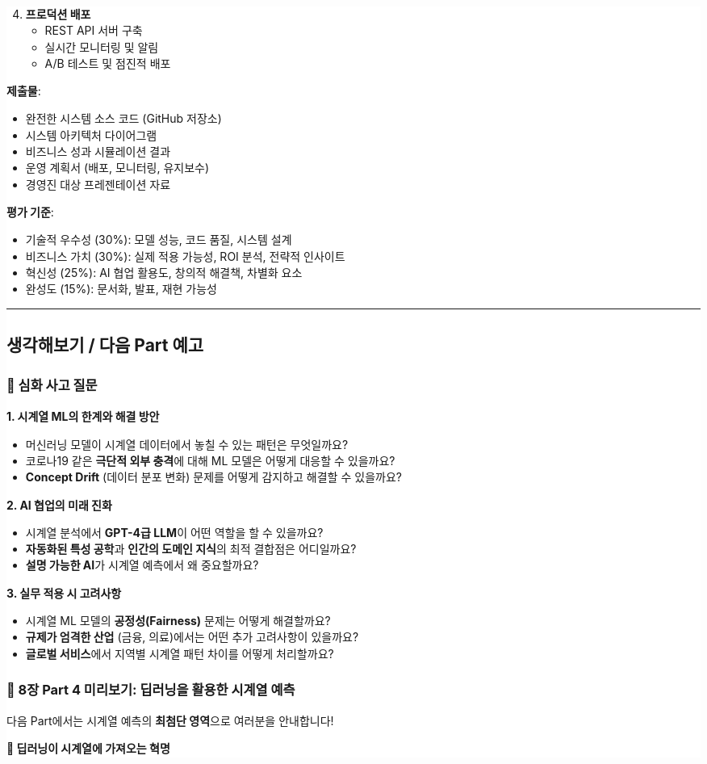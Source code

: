 4. **프로덕션 배포**
   - REST API 서버 구축
   - 실시간 모니터링 및 알림
   - A/B 테스트 및 점진적 배포

**제출물**:
- 완전한 시스템 소스 코드 (GitHub 저장소)
- 시스템 아키텍처 다이어그램
- 비즈니스 성과 시뮬레이션 결과
- 운영 계획서 (배포, 모니터링, 유지보수)
- 경영진 대상 프레젠테이션 자료

**평가 기준**:
- 기술적 우수성 (30%): 모델 성능, 코드 품질, 시스템 설계
- 비즈니스 가치 (30%): 실제 적용 가능성, ROI 분석, 전략적 인사이트  
- 혁신성 (25%): AI 협업 활용도, 창의적 해결책, 차별화 요소
- 완성도 (15%): 문서화, 발표, 재현 가능성

---

## 생각해보기 / 다음 Part 예고

### 🤔 심화 사고 질문

**1. 시계열 ML의 한계와 해결 방안**
- 머신러닝 모델이 시계열 데이터에서 놓칠 수 있는 패턴은 무엇일까요?
- 코로나19 같은 **극단적 외부 충격**에 대해 ML 모델은 어떻게 대응할 수 있을까요?
- **Concept Drift** (데이터 분포 변화) 문제를 어떻게 감지하고 해결할 수 있을까요?

**2. AI 협업의 미래 진화**
- 시계열 분석에서 **GPT-4급 LLM**이 어떤 역할을 할 수 있을까요?
- **자동화된 특성 공학**과 **인간의 도메인 지식**의 최적 결합점은 어디일까요?
- **설명 가능한 AI**가 시계열 예측에서 왜 중요할까요?

**3. 실무 적용 시 고려사항**
- 시계열 ML 모델의 **공정성(Fairness)** 문제는 어떻게 해결할까요?
- **규제가 엄격한 산업** (금융, 의료)에서는 어떤 추가 고려사항이 있을까요?
- **글로벌 서비스**에서 지역별 시계열 패턴 차이를 어떻게 처리할까요?

### 🔮 8장 Part 4 미리보기: 딥러닝을 활용한 시계열 예측

다음 Part에서는 시계열 예측의 **최첨단 영역**으로 여러분을 안내합니다!

**🧠 딥러닝이 시계열에 가져오는 혁명**

